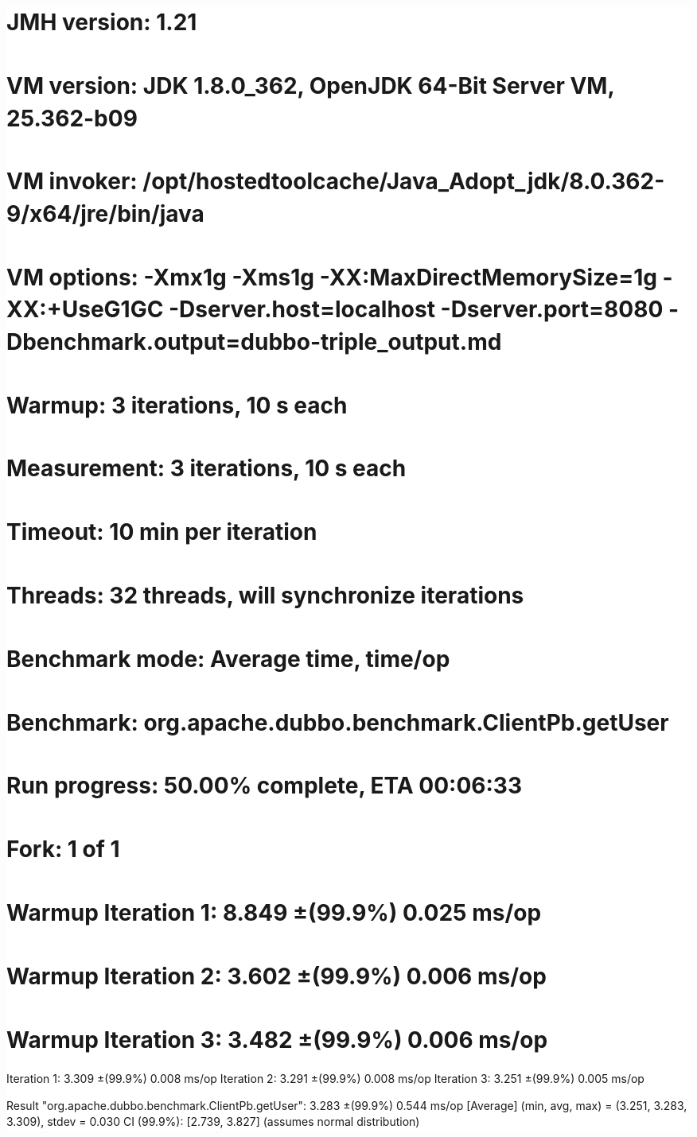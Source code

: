 
# JMH version: 1.21
# VM version: JDK 1.8.0_362, OpenJDK 64-Bit Server VM, 25.362-b09
# VM invoker: /opt/hostedtoolcache/Java_Adopt_jdk/8.0.362-9/x64/jre/bin/java
# VM options: -Xmx1g -Xms1g -XX:MaxDirectMemorySize=1g -XX:+UseG1GC -Dserver.host=localhost -Dserver.port=8080 -Dbenchmark.output=dubbo-triple_output.md
# Warmup: 3 iterations, 10 s each
# Measurement: 3 iterations, 10 s each
# Timeout: 10 min per iteration
# Threads: 32 threads, will synchronize iterations
# Benchmark mode: Average time, time/op
# Benchmark: org.apache.dubbo.benchmark.ClientPb.getUser

# Run progress: 50.00% complete, ETA 00:06:33
# Fork: 1 of 1
# Warmup Iteration   1: 8.849 ±(99.9%) 0.025 ms/op
# Warmup Iteration   2: 3.602 ±(99.9%) 0.006 ms/op
# Warmup Iteration   3: 3.482 ±(99.9%) 0.006 ms/op
Iteration   1: 3.309 ±(99.9%) 0.008 ms/op
Iteration   2: 3.291 ±(99.9%) 0.008 ms/op
Iteration   3: 3.251 ±(99.9%) 0.005 ms/op


Result "org.apache.dubbo.benchmark.ClientPb.getUser":
  3.283 ±(99.9%) 0.544 ms/op [Average]
  (min, avg, max) = (3.251, 3.283, 3.309), stdev = 0.030
  CI (99.9%): [2.739, 3.827] (assumes normal distribution)
